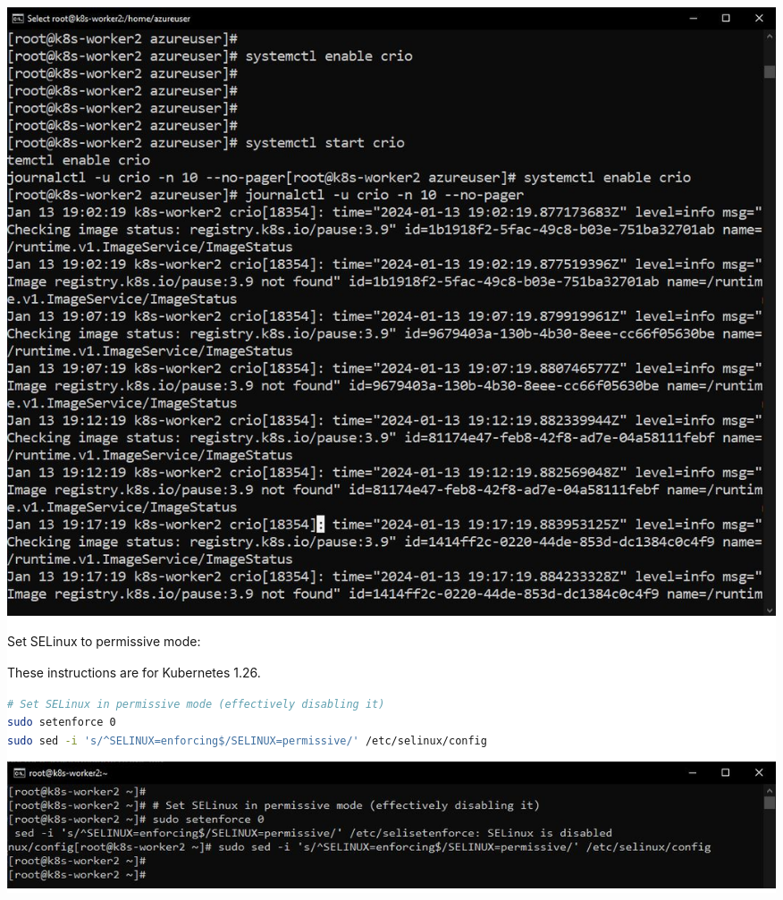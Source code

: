 <img src="img/crio/2.JPG">


Set SELinux to permissive mode:

These instructions are for Kubernetes 1.26.

```sh
# Set SELinux in permissive mode (effectively disabling it)
sudo setenforce 0
sudo sed -i 's/^SELINUX=enforcing$/SELINUX=permissive/' /etc/selinux/config
```

<img src="img/selinux/Capture.JPG">
